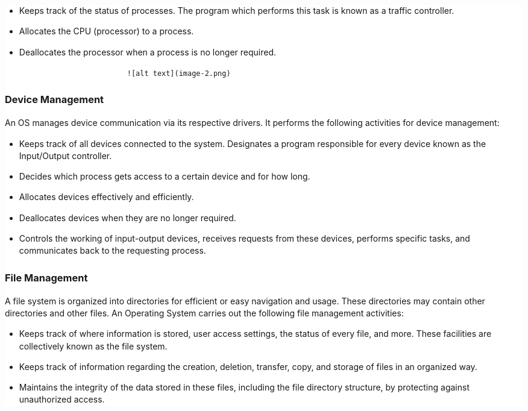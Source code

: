 - Keeps track of the status of processes. The program which performs this task is known as a traffic controller.

- Allocates the CPU (processor) to a process.

- Deallocates the processor when a process is no longer required.

                               ![alt text](image-2.png)

### Device Management

An OS manages device communication via its respective drivers. It performs the following activities for device management:

- Keeps track of all devices connected to the system. Designates a program responsible for every device known as the Input/Output controller.

- Decides which process gets access to a certain device and for how long.

- Allocates devices effectively and efficiently.

- Deallocates devices when they are no longer required.

- Controls the working of input-output devices, receives requests from these devices, performs specific tasks, and communicates back to the requesting process.

### File Management

A file system is organized into directories for efficient or easy navigation and usage. These directories may contain other directories and other files. An Operating System carries out the following file management activities:

- Keeps track of where information is stored, user access settings, the status of every file, and more. These facilities are collectively known as the file system.

- Keeps track of information regarding the creation, deletion, transfer, copy, and storage of files in an organized way.

- Maintains the integrity of the data stored in these files, including the file directory structure, by protecting against unauthorized access.
